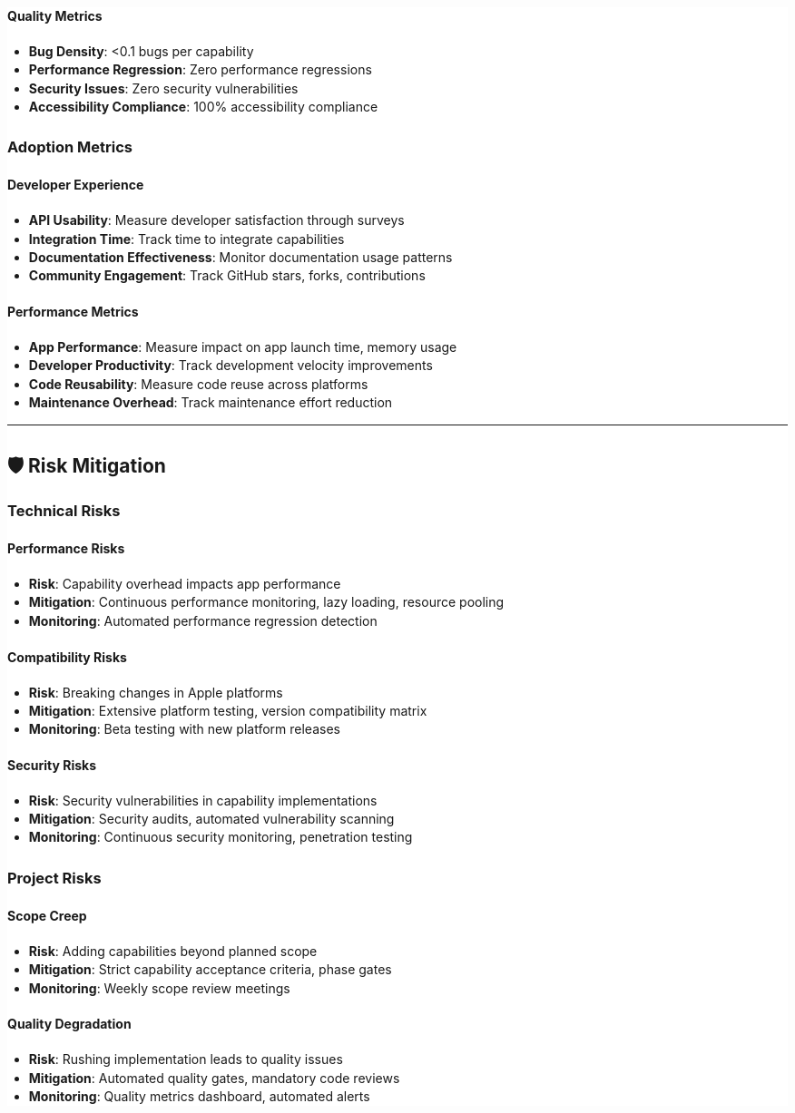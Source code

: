 #### **Quality Metrics**
- **Bug Density**: <0.1 bugs per capability
- **Performance Regression**: Zero performance regressions
- **Security Issues**: Zero security vulnerabilities
- **Accessibility Compliance**: 100% accessibility compliance

### **Adoption Metrics**

#### **Developer Experience**
- **API Usability**: Measure developer satisfaction through surveys
- **Integration Time**: Track time to integrate capabilities
- **Documentation Effectiveness**: Monitor documentation usage patterns
- **Community Engagement**: Track GitHub stars, forks, contributions

#### **Performance Metrics**
- **App Performance**: Measure impact on app launch time, memory usage
- **Developer Productivity**: Track development velocity improvements
- **Code Reusability**: Measure code reuse across platforms
- **Maintenance Overhead**: Track maintenance effort reduction

---

## 🛡️ Risk Mitigation

### **Technical Risks**

#### **Performance Risks**
- **Risk**: Capability overhead impacts app performance
- **Mitigation**: Continuous performance monitoring, lazy loading, resource pooling
- **Monitoring**: Automated performance regression detection

#### **Compatibility Risks**
- **Risk**: Breaking changes in Apple platforms
- **Mitigation**: Extensive platform testing, version compatibility matrix
- **Monitoring**: Beta testing with new platform releases

#### **Security Risks**
- **Risk**: Security vulnerabilities in capability implementations
- **Mitigation**: Security audits, automated vulnerability scanning
- **Monitoring**: Continuous security monitoring, penetration testing

### **Project Risks**

#### **Scope Creep**
- **Risk**: Adding capabilities beyond planned scope
- **Mitigation**: Strict capability acceptance criteria, phase gates
- **Monitoring**: Weekly scope review meetings

#### **Quality Degradation**
- **Risk**: Rushing implementation leads to quality issues
- **Mitigation**: Automated quality gates, mandatory code reviews
- **Monitoring**: Quality metrics dashboard, automated alerts
